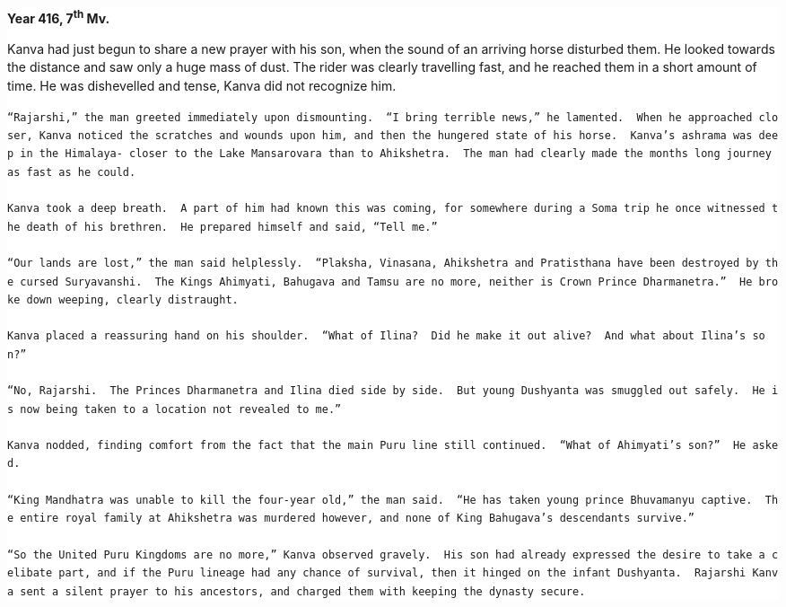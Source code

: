 **Year 416, 7<sup>th</sup> Mv.**

Kanva had just begun to share a new prayer with his son, when the sound of an arriving horse disturbed them.  He looked towards the distance and saw only a huge mass of dust.  The rider was clearly travelling fast, and he reached them in a short amount of time.  He was dishevelled and tense, Kanva did not recognize him.

	“Rajarshi,” the man greeted immediately upon dismounting.  “I bring terrible news,” he lamented.  When he approached closer, Kanva noticed the scratches and wounds upon him, and then the hungered state of his horse.  Kanva’s ashrama was deep in the Himalaya- closer to the Lake Mansarovara than to Ahikshetra.  The man had clearly made the months long journey as fast as he could.

	Kanva took a deep breath.  A part of him had known this was coming, for somewhere during a Soma trip he once witnessed the death of his brethren.  He prepared himself and said, “Tell me.”

	“Our lands are lost,” the man said helplessly.  “Plaksha, Vinasana, Ahikshetra and Pratisthana have been destroyed by the cursed Suryavanshi.  The Kings Ahimyati, Bahugava and Tamsu are no more, neither is Crown Prince Dharmanetra.”  He broke down weeping, clearly distraught.  

	Kanva placed a reassuring hand on his shoulder.  “What of Ilina?  Did he make it out alive?  And what about Ilina’s son?”

	“No, Rajarshi.  The Princes Dharmanetra and Ilina died side by side.  But young Dushyanta was smuggled out safely.  He is now being taken to a location not revealed to me.”

	Kanva nodded, finding comfort from the fact that the main Puru line still continued.  “What of Ahimyati’s son?”  He asked.

	“King Mandhatra was unable to kill the four-year old,” the man said.  “He has taken young prince Bhuvamanyu captive.  The entire royal family at Ahikshetra was murdered however, and none of King Bahugava’s descendants survive.”

	“So the United Puru Kingdoms are no more,” Kanva observed gravely.  His son had already expressed the desire to take a celibate part, and if the Puru lineage had any chance of survival, then it hinged on the infant Dushyanta.  Rajarshi Kanva sent a silent prayer to his ancestors, and charged them with keeping the dynasty secure.  
